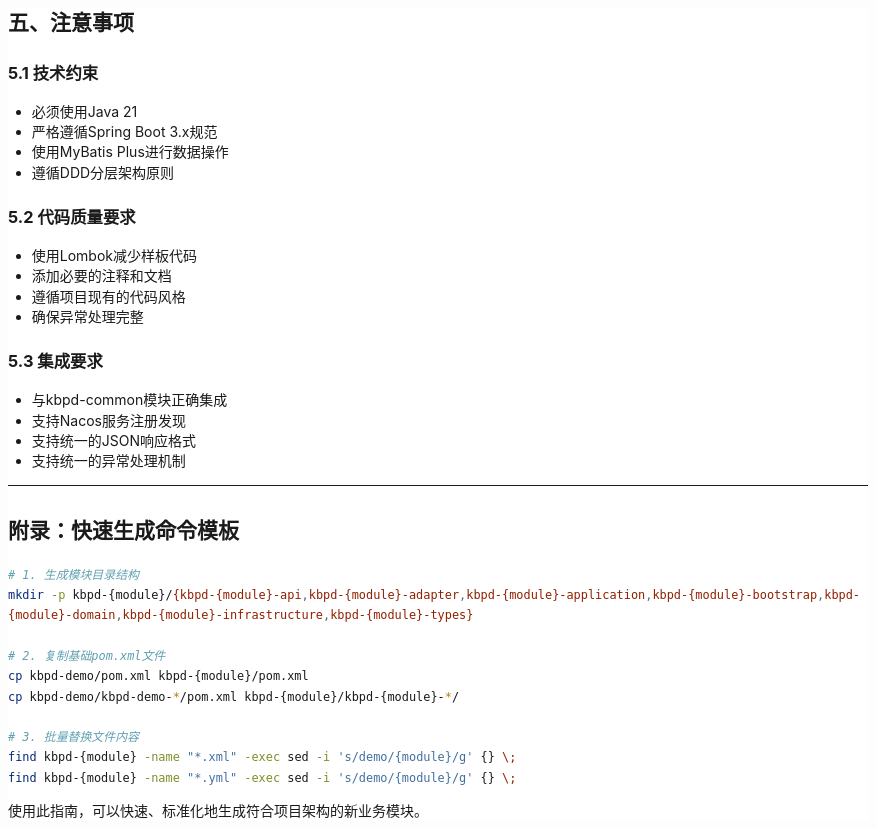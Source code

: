 ## 五、注意事项

### 5.1 技术约束
- 必须使用Java 21
- 严格遵循Spring Boot 3.x规范
- 使用MyBatis Plus进行数据操作
- 遵循DDD分层架构原则

### 5.2 代码质量要求
- 使用Lombok减少样板代码
- 添加必要的注释和文档
- 遵循项目现有的代码风格
- 确保异常处理完整

### 5.3 集成要求
- 与kbpd-common模块正确集成
- 支持Nacos服务注册发现
- 支持统一的JSON响应格式
- 支持统一的异常处理机制

---

## 附录：快速生成命令模板

```bash
# 1. 生成模块目录结构
mkdir -p kbpd-{module}/{kbpd-{module}-api,kbpd-{module}-adapter,kbpd-{module}-application,kbpd-{module}-bootstrap,kbpd-{module}-domain,kbpd-{module}-infrastructure,kbpd-{module}-types}

# 2. 复制基础pom.xml文件
cp kbpd-demo/pom.xml kbpd-{module}/pom.xml
cp kbpd-demo/kbpd-demo-*/pom.xml kbpd-{module}/kbpd-{module}-*/

# 3. 批量替换文件内容
find kbpd-{module} -name "*.xml" -exec sed -i 's/demo/{module}/g' {} \;
find kbpd-{module} -name "*.yml" -exec sed -i 's/demo/{module}/g' {} \;
```

使用此指南，可以快速、标准化地生成符合项目架构的新业务模块。